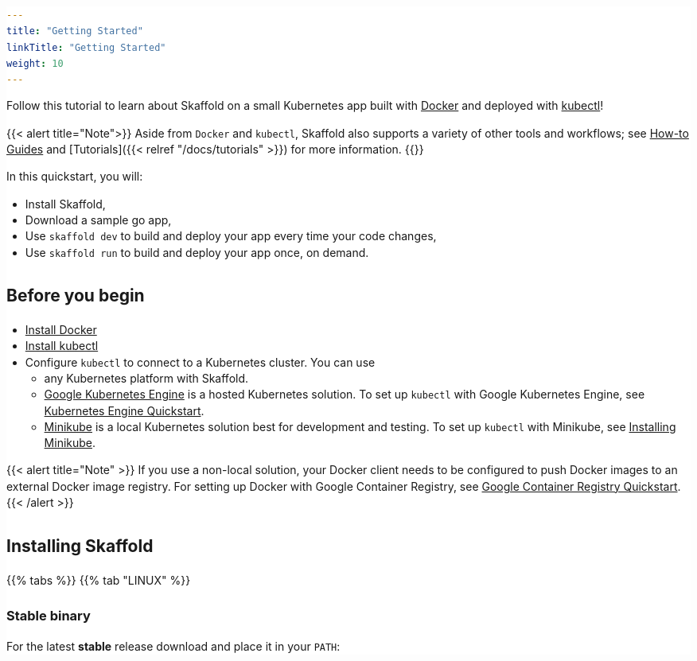 ```yaml
---
title: "Getting Started"
linkTitle: "Getting Started"
weight: 10
---
```


Follow this tutorial to learn about Skaffold on a small Kubernetes app built with [Docker](https://www.docker.com/)
and deployed with [kubectl](https://kubernetes.io/docs/tasks/tools/install-kubectl/)! 

{{< alert title="Note">}}
Aside from `Docker` and `kubectl`, Skaffold also supports a variety of other tools
and workflows; see [How-to Guides](/docs/how-tos) and [Tutorials]({{< relref "/docs/tutorials" >}}) for
more information.
{{</alert>}}

In this quickstart, you will:

* Install Skaffold,
* Download a sample go app,
* Use `skaffold dev` to build and deploy your app every time your code changes,
* Use `skaffold run` to build and deploy your app once, on demand.

## Before you begin

* [Install Docker](https://www.docker.com/get-started)
* [Install kubectl](https://kubernetes.io/docs/tasks/tools/install-kubectl/)
* Configure `kubectl` to connect to a Kubernetes cluster. You can use
    * any Kubernetes platform with Skaffold.
    * [Google Kubernetes Engine](https://cloud.google.com/kubernetes-engine/)
    is a hosted Kubernetes solution. To set up `kubectl` with Google Kubernetes Engine,
    see [Kubernetes Engine Quickstart](https://cloud.google.com/kubernetes-engine/docs/quickstart).
    * [Minikube](https://kubernetes.io/docs/setup/minikube/) is
    a local Kubernetes solution best for development and testing. To set up
    `kubectl` with Minikube, see [Installing Minikube](https://kubernetes.io/docs/tasks/tools/install-minikube/).</p>

{{< alert title="Note" >}}
If you use a non-local solution, your Docker client needs to be configured
to push Docker images to an external Docker image registry. For setting up
Docker with Google Container Registry, see <a href=https://cloud.google.com/container-registry/docs/quickstart>Google Container Registry Quickstart</a>.
{{< /alert >}}

## Installing Skaffold

{{% tabs %}}
{{% tab "LINUX" %}}
### Stable binary
For the latest **stable** release download and place it in your `PATH`:
